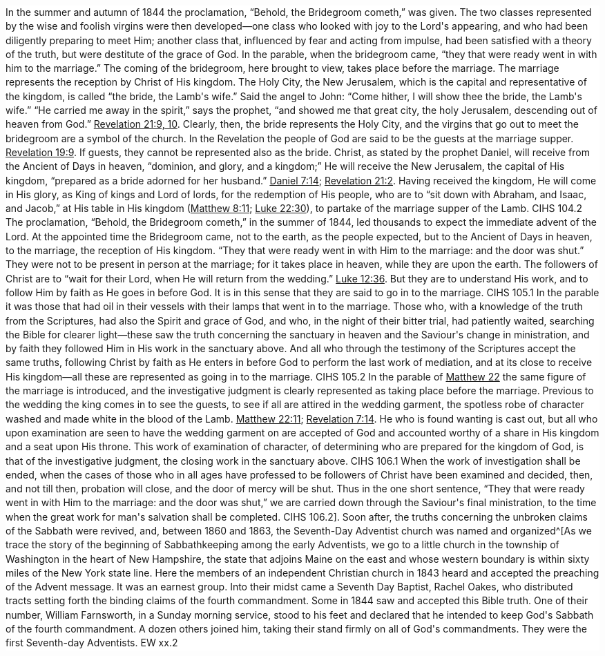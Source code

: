 In the summer and autumn of 1844 the proclamation, “Behold, the Bridegroom cometh,” was given. The two classes represented by the wise and foolish virgins were then developed—one class who looked with joy to the Lord's appearing, and who had been diligently preparing to meet Him; another class that, influenced by fear and acting from impulse, had been satisfied with a theory of the truth, but were destitute of the grace of God. In the parable, when the bridegroom came, “they that were ready went in with him to the marriage.” The coming of the bridegroom, here brought to view, takes place before the marriage. The marriage represents the reception by Christ of His kingdom. The Holy City, the New Jerusalem, which is the capital and representative of the kingdom, is called “the bride, the Lamb's wife.” Said the angel to John: “Come hither, I will show thee the bride, the Lamb's wife.” “He carried me away in the spirit,” says the prophet, “and showed me that great city, the holy Jerusalem, descending out of heaven from God.” [Revelation 21:9, 10](1965.63381). Clearly, then, the bride represents the Holy City, and the virgins that go out to meet the bridegroom are a symbol of the church. In the Revelation the people of God are said to be the guests at the marriage supper. [Revelation 19:9](1965.63307). If guests, they cannot be represented also as the bride. Christ, as stated by the prophet Daniel, will receive from the Ancient of Days in heaven, “dominion, and glory, and a kingdom;” He will receive the New Jerusalem, the capital of His kingdom, “prepared as a bride adorned for her husband.” [Daniel 7:14](1965.44781); [Revelation 21:2](1965.63367). Having received the kingdom, He will come in His glory, as King of kings and Lord of lords, for the redemption of His people, who are to “sit down with Abraham, and Isaac, and Jacob,” at His table in His kingdom ([Matthew 8:11](1965.47692); [Luke 22:30](1965.52828)), to partake of the marriage supper of the Lamb. CIHS 104.2
The proclamation, “Behold, the Bridegroom cometh,” in the summer of 1844, led thousands to expect the immediate advent of the Lord. At the appointed time the Bridegroom came, not to the earth, as the people expected, but to the Ancient of Days in heaven, to the marriage, the reception of His kingdom. “They that were ready went in with Him to the marriage: and the door was shut.” They were not to be present in person at the marriage; for it takes place in heaven, while they are upon the earth. The followers of Christ are to “wait for their Lord, when He will return from the wedding.” [Luke 12:36](1965.52020). But they are to understand His work, and to follow Him by faith as He goes in before God. It is in this sense that they are said to go in to the marriage. CIHS 105.1
In the parable it was those that had oil in their vessels with their lamps that went in to the marriage. Those who, with a knowledge of the truth from the Scriptures, had also the Spirit and grace of God, and who, in the night of their bitter trial, had patiently waited, searching the Bible for clearer light—these saw the truth concerning the sanctuary in heaven and the Saviour's change in ministration, and by faith they followed Him in His work in the sanctuary above. And all who through the testimony of the Scriptures accept the same truths, following Christ by faith as He enters in before God to perform the last work of mediation, and at its close to receive His kingdom—all these are represented as going in to the marriage. CIHS 105.2
In the parable of [Matthew 22](1965.48740) the same figure of the marriage is introduced, and the investigative judgment is clearly represented as taking place before the marriage. Previous to the wedding the king comes in to see the guests, to see if all are attired in the wedding garment, the spotless robe of character washed and made white in the blood of the Lamb. [Matthew 22:11](1965.48760); [Revelation 7:14](1965.62891). He who is found wanting is cast out, but all who upon examination are seen to have the wedding garment on are accepted of God and accounted worthy of a share in His kingdom and a seat upon His throne. This work of examination of character, of determining who are prepared for the kingdom of God, is that of the investigative judgment, the closing work in the sanctuary above. CIHS 106.1
When the work of investigation shall be ended, when the cases of those who in all ages have professed to be followers of Christ have been examined and decided, then, and not till then, probation will close, and the door of mercy will be shut. Thus in the one short sentence, “They that were ready went in with Him to the marriage: and the door was shut,” we are carried down through the Saviour's final ministration, to the time when the great work for man's salvation shall be completed. CIHS 106.2]. Soon after, the truths concerning the unbroken claims of the Sabbath were revived, and, between 1860 and 1863, the Seventh-Day Adventist church was named and organized^[As we trace the story of the beginning of Sabbathkeeping among the early Adventists, we go to a little church in the township of Washington in the heart of New Hampshire, the state that adjoins Maine on the east and whose western boundary is within sixty miles of the New York state line. Here the members of an independent Christian church in 1843 heard and accepted the preaching of the Advent message. It was an earnest group. Into their midst came a Seventh Day Baptist, Rachel Oakes, who distributed tracts setting forth the binding claims of the fourth commandment. Some in 1844 saw and accepted this Bible truth. One of their number, William Farnsworth, in a Sunday morning service, stood to his feet and declared that he intended to keep God's Sabbath of the fourth commandment. A dozen others joined him, taking their stand firmly on all of God's commandments. They were the first Seventh-day Adventists. EW xx.2